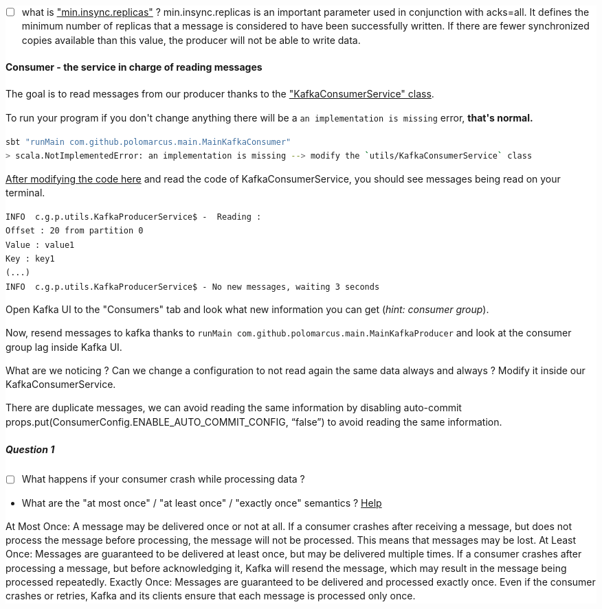 * [ ] what is ["min.insync.replicas"](https://kafka.apache.org/documentation/#brokerconfigs_min.insync.replicas) ?
min.insync.replicas is an important parameter used in conjunction with acks=all. It defines the minimum number of replicas that a message is considered to have been successfully written. If there are fewer synchronized copies available than this value, the producer will not be able to write data.


#### Consumer - the service in charge of reading messages
The goal is to read messages from our producer thanks to the ["KafkaConsumerService" class](https://github.com/polomarcus/tp/blob/main/data-engineering/tp-kafka-api/src/main/scala/com/github/polomarcus/utils/KafkaConsumerService.scala#L34-L35).

To run your program if you don't change anything there will be a `an implementation is missing` error, **that's normal.**
```bash
sbt "runMain com.github.polomarcus.main.MainKafkaConsumer"
> scala.NotImplementedError: an implementation is missing --> modify the `utils/KafkaConsumerService` class
```

[After modifying the code here](https://github.com/polomarcus/tp/blob/main/data-engineering/tp-kafka-api/src/main/scala/com/github/polomarcus/utils/KafkaConsumerService.scala#L34-L35) and read the code of KafkaConsumerService, you should see messages being read on your terminal.

```declarative
INFO  c.g.p.utils.KafkaProducerService$ -  Reading :
Offset : 20 from partition 0
Value : value1
Key : key1
(...)
INFO  c.g.p.utils.KafkaProducerService$ - No new messages, waiting 3 seconds
```

Open Kafka UI to the "Consumers" tab and look what new information you can get (*hint: consumer group*).

Now, resend messages to kafka thanks to `runMain com.github.polomarcus.main.MainKafkaProducer` and look at the consumer group lag inside Kafka UI.

What are we noticing ? Can we change a configuration to not read again the same data always and always ? Modify it inside our KafkaConsumerService.

There are duplicate messages, we can avoid reading the same information by disabling auto-commit props.put(ConsumerConfig.ENABLE_AUTO_COMMIT_CONFIG, “false”)
to avoid reading the same information.


##### Question 1
* [ ] What happens if your consumer crash while processing data ?
* What are the "at most once" / "at least once" / "exactly once" semantics ? [Help](https://www.conduktor.io/kafka/complete-kafka-consumer-with-java#Automatic-Offset-Committing-Strategy-1)

At Most Once: A message may be delivered once or not at all. If a consumer crashes after receiving a message, but does not process the message before processing, the message will not be processed. This means that messages may be lost.
At Least Once: Messages are guaranteed to be delivered at least once, but may be delivered multiple times. If a consumer crashes after processing a message, but before acknowledging it, Kafka will resend the message, which may result in the message being processed repeatedly.
Exactly Once: Messages are guaranteed to be delivered and processed exactly once. Even if the consumer crashes or retries, Kafka and its clients ensure that each message is processed only once.
